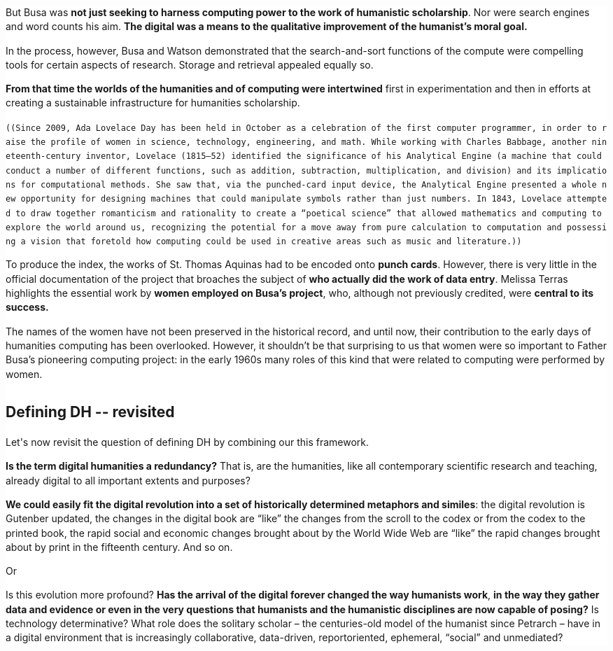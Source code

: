 But Busa was **not just seeking to harness computing power to the work of humanistic scholarship**. Nor were search engines and word counts his aim. **The digital was a means to the qualitative improvement of the humanist’s moral goal.** 

In the process, however, Busa and Watson demonstrated that the search-and-sort functions of the compute were compelling tools for certain aspects of research. Storage and retrieval appealed equally so. 

**From that time the worlds of the humanities and of computing were intertwined** first in experimentation and then in efforts at creating a sustainable infrastructure for humanities scholarship.

    ((Since 2009, Ada Lovelace Day has been held in October as a celebration of the first computer programmer, in order to raise the profile of women in science, technology, engineering, and math. While working with Charles Babbage, another nineteenth-century inventor, Lovelace (1815–52) identified the significance of his Analytical Engine (a machine that could conduct a number of different functions, such as addition, subtraction, multiplication, and division) and its implications for computational methods. She saw that, via the punched-card input device, the Analytical Engine presented a whole new opportunity for designing machines that could manipulate symbols rather than just numbers. In 1843, Lovelace attempted to draw together romanticism and rationality to create a “poetical science” that allowed mathematics and computing to explore the world around us, recognizing the potential for a move away from pure calculation to computation and possessing a vision that foretold how computing could be used in creative areas such as music and literature.))

To produce the index, the works of St. Thomas Aquinas had to be encoded onto **punch cards**. However, there is very little in the official documentation of the project that broaches the subject of **who actually did the work of data entry**. Melissa Terras highlights the essential work by **women employed on Busa’s project**, who, although not previously credited, were **central to its success.**

The names of the women have not been preserved in the historical record, and until now, their contribution to the early days of humanities computing has been overlooked. However, it shouldn’t be that surprising to us that women were so important to Father Busa’s pioneering computing project: in the early 1960s many roles of this kind that were related to computing were performed by women.

## Defining DH -- revisited

Let's now revisit the question of defining DH by combining our this framework.

**Is the term digital humanities a redundancy?** That is, are the humanities, like all contemporary scientific research and teaching, already digital to all important extents and purposes? 

**We could easily fit the digital revolution into a set of historically determined metaphors and similes**: the digital revolution is Gutenber updated, the changes in the digital book are “like” the changes from the scroll to the codex or from the codex to the printed book, the rapid social and economic changes brought about by the World Wide Web are “like” the rapid changes brought about by print in the fifteenth century. And so on.

Or

Is this evolution more profound? **Has the arrival of the digital forever changed the way humanists work**, **in the way they gather data and evidence or even in the very questions that humanists and the humanistic disciplines are now capable of posing?** Is technology determinative? What role does the solitary scholar – the centuries-old model of the humanist since Petrarch – have in a digital environment that is increasingly collaborative, data-driven, reportoriented, ephemeral, “social” and unmediated?
